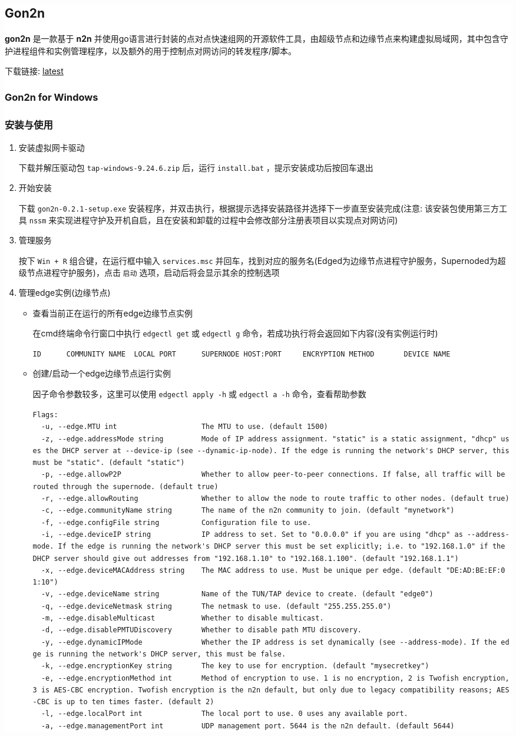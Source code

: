 ## Gon2n ##

**gon2n** 是一款基于 **n2n** 并使用go语言进行封装的点对点快速组网的开源软件工具，由超级节点和边缘节点来构建虚拟局域网，其中包含守护进程组件和实例管理程序，以及额外的用于控制点对网访问的转发程序/脚本。

下载链接: [latest](https://github.com/Droid-MAX/gon2n-deb/releases/latest)

### Gon2n for Windows ###

### 安装与使用 ###

1. 安装虚拟网卡驱动

    下载并解压驱动包 `tap-windows-9.24.6.zip` 后，运行 `install.bat` ，提示安装成功后按回车退出

2. 开始安装

    下载 `gon2n-0.2.1-setup.exe` 安装程序，并双击执行，根据提示选择安装路径并选择下一步直至安装完成(注意: 该安装包使用第三方工具 `nssm` 来实现进程守护及开机自启，且在安装和卸载的过程中会修改部分注册表项目以实现点对网访问)

3. 管理服务

    按下 `Win + R` 组合键，在运行框中输入 `services.msc` 并回车，找到对应的服务名(Edged为边缘节点进程守护服务，Supernoded为超级节点进程守护服务)，点击 `启动` 选项，启动后将会显示其余的控制选项

4. 管理edge实例(边缘节点)

    - 查看当前正在运行的所有edge边缘节点实例

        在cmd终端命令行窗口中执行 `edgectl get` 或 `edgectl g` 命令，若成功执行将会返回如下内容(没有实例运行时)

        ```
        ID      COMMUNITY NAME  LOCAL PORT      SUPERNODE HOST:PORT     ENCRYPTION METHOD       DEVICE NAME
        ```

    - 创建/启动一个edge边缘节点运行实例

        因子命令参数较多，这里可以使用 `edgectl apply -h` 或 `edgectl a -h` 命令，查看帮助参数

        ```
        Flags:
          -u, --edge.MTU int                    The MTU to use. (default 1500)
          -z, --edge.addressMode string         Mode of IP address assignment. "static" is a static assignment, "dhcp" uses the DHCP server at --device-ip (see --dynamic-ip-node). If the edge is running the network's DHCP server, this must be "static". (default "static")
          -p, --edge.allowP2P                   Whether to allow peer-to-peer connections. If false, all traffic will be routed through the supernode. (default true)
          -r, --edge.allowRouting               Whether to allow the node to route traffic to other nodes. (default true)
          -c, --edge.communityName string       The name of the n2n community to join. (default "mynetwork")
          -f, --edge.configFile string          Configuration file to use.
          -i, --edge.deviceIP string            IP address to set. Set to "0.0.0.0" if you are using "dhcp" as --address-mode. If the edge is running the network's DHCP server this must be set explicitly; i.e. to "192.168.1.0" if the DHCP server should give out addresses from "192.168.1.10" to "192.168.1.100". (default "192.168.1.1")
          -x, --edge.deviceMACAddress string    The MAC address to use. Must be unique per edge. (default "DE:AD:BE:EF:01:10")
          -v, --edge.deviceName string          Name of the TUN/TAP device to create. (default "edge0")
          -q, --edge.deviceNetmask string       The netmask to use. (default "255.255.255.0")
          -m, --edge.disableMulticast           Whether to disable multicast.
          -d, --edge.disablePMTUDiscovery       Whether to disable path MTU discovery.
          -y, --edge.dynamicIPMode              Whether the IP address is set dynamically (see --address-mode). If the edge is running the network's DHCP server, this must be false.
          -k, --edge.encryptionKey string       The key to use for encryption. (default "mysecretkey")
          -e, --edge.encryptionMethod int       Method of encryption to use. 1 is no encryption, 2 is Twofish encryption, 3 is AES-CBC encryption. Twofish encryption is the n2n default, but only due to legacy compatibility reasons; AES-CBC is up to ten times faster. (default 2)
          -l, --edge.localPort int              The local port to use. 0 uses any available port.
          -a, --edge.managementPort int         UDP management port. 5644 is the n2n default. (default 5644)